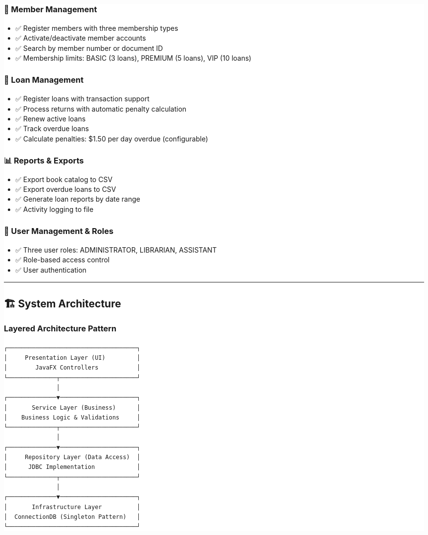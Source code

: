 ### 👥 Member Management
- ✅ Register members with three membership types
- ✅ Activate/deactivate member accounts
- ✅ Search by member number or document ID
- ✅ Membership limits: BASIC (3 loans), PREMIUM (5 loans), VIP (10 loans)

### 📖 Loan Management
- ✅ Register loans with transaction support
- ✅ Process returns with automatic penalty calculation
- ✅ Renew active loans
- ✅ Track overdue loans
- ✅ Calculate penalties: $1.50 per day overdue (configurable)

### 📊 Reports & Exports
- ✅ Export book catalog to CSV
- ✅ Export overdue loans to CSV
- ✅ Generate loan reports by date range
- ✅ Activity logging to file

### 🔐 User Management & Roles
- ✅ Three user roles: ADMINISTRATOR, LIBRARIAN, ASSISTANT
- ✅ Role-based access control
- ✅ User authentication

---

## 🏗️ System Architecture

### Layered Architecture Pattern

```
┌─────────────────────────────────────┐
│     Presentation Layer (UI)         │
│        JavaFX Controllers           │
└──────────────┬──────────────────────┘
               │
┌──────────────▼──────────────────────┐
│       Service Layer (Business)      │
│    Business Logic & Validations     │
└──────────────┬──────────────────────┘
               │
┌──────────────▼──────────────────────┐
│     Repository Layer (Data Access)  │
│      JDBC Implementation            │
└──────────────┬──────────────────────┘
               │
┌──────────────▼──────────────────────┐
│       Infrastructure Layer          │
│  ConnectionDB (Singleton Pattern)   │
└─────────────────────────────────────┘
```

